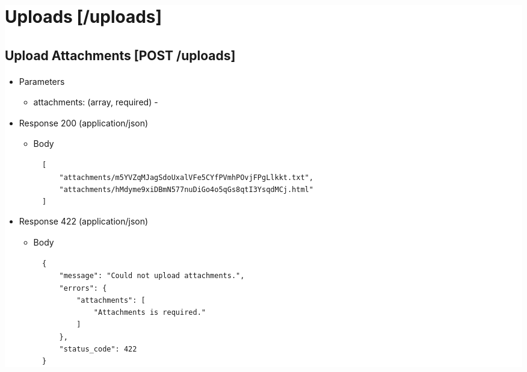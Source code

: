 # Uploads [/uploads]

## Upload Attachments [POST /uploads]


+ Parameters
    + attachments: (array, required) - 

+ Response 200 (application/json)
    + Body

            [
                "attachments/m5YVZqMJagSdoUxalVFe5CYfPVmhPOvjFPgLlkkt.txt",
                "attachments/hMdyme9xiDBmN577nuDiGo4o5qGs8qtI3YsqdMCj.html"
            ]

+ Response 422 (application/json)
    + Body

            {
                "message": "Could not upload attachments.",
                "errors": {
                    "attachments": [
                        "Attachments is required."
                    ]
                },
                "status_code": 422
            }